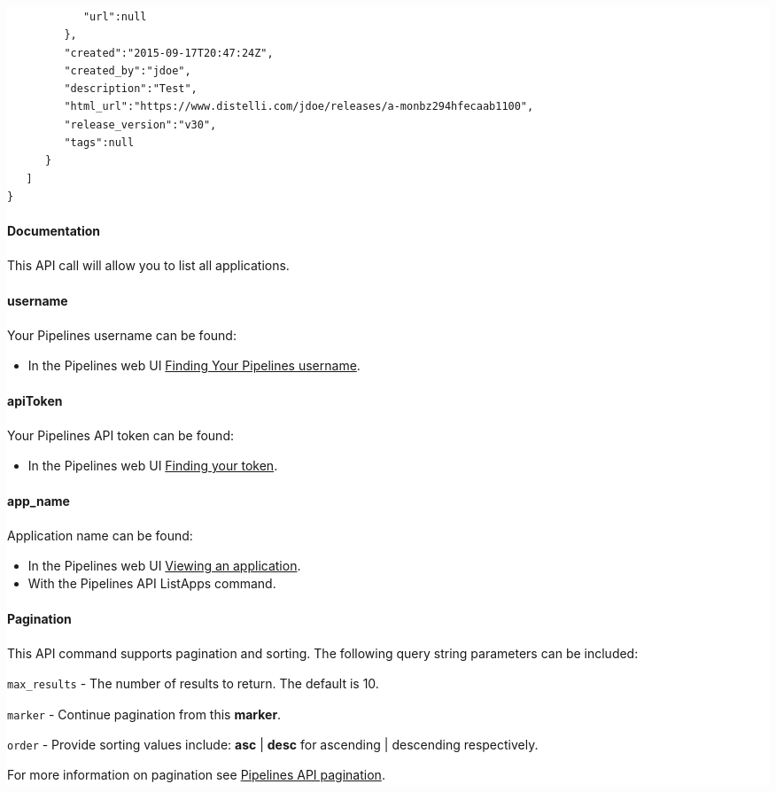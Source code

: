 ~~~
            "url":null
         },
         "created":"2015-09-17T20:47:24Z",
         "created_by":"jdoe",
         "description":"Test",
         "html_url":"https://www.distelli.com/jdoe/releases/a-monbz294hfecaab1100",
         "release_version":"v30",
         "tags":null
      }
   ]
}
~~~

#### Documentation

This API call will allow you to list all applications.

#### username

Your Pipelines username can be found:

* In the Pipelines web UI [Finding Your Pipelines username](./account.html).


#### apiToken

Your Pipelines API token can be found:

* In the Pipelines web UI [Finding your token](./api-token.html).

#### app_name

Application name can be found:

* In the Pipelines web UI [Viewing an application](./application-manage.html).
* With the Pipelines API ListApps command.

#### Pagination

This API command supports pagination and sorting. The following query string parameters can be included:

`max_results` - The number of results to return. The default is 10.

`marker` - Continue pagination from this **marker**.

`order` - Provide sorting values include: **asc** | **desc** for ascending | descending respectively.

For more information on pagination see [Pipelines API pagination](./api.html#pagination).
